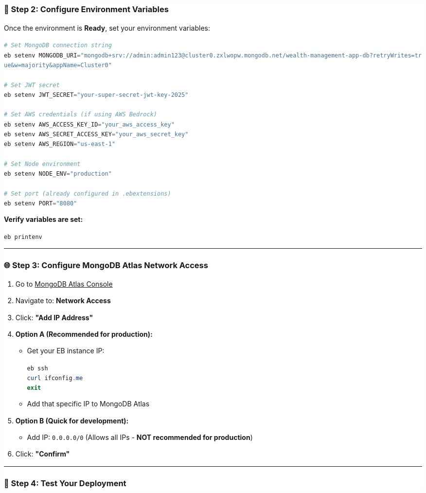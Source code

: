 
### 🔧 Step 2: Configure Environment Variables

Once the environment is **Ready**, set your environment variables:

```powershell
# Set MongoDB connection string
eb setenv MONGODB_URI="mongodb+srv://admin:admin123@cluster0.zxlwopw.mongodb.net/wealth-management-app-db?retryWrites=true&w=majority&appName=Cluster0"

# Set JWT secret
eb setenv JWT_SECRET="your-super-secret-jwt-key-2025"

# Set AWS credentials (if using AWS Bedrock)
eb setenv AWS_ACCESS_KEY_ID="your_aws_access_key"
eb setenv AWS_SECRET_ACCESS_KEY="your_aws_secret_key"
eb setenv AWS_REGION="us-east-1"

# Set Node environment
eb setenv NODE_ENV="production"

# Set port (already configured in .ebextensions)
eb setenv PORT="8080"
```

**Verify variables are set:**
```powershell
eb printenv
```

---

### 🌐 Step 3: Configure MongoDB Atlas Network Access

1. Go to [MongoDB Atlas Console](https://cloud.mongodb.com)
2. Navigate to: **Network Access**
3. Click: **"Add IP Address"**
4. **Option A (Recommended for production):**
   - Get your EB instance IP:
     ```powershell
     eb ssh
     curl ifconfig.me
     exit
     ```
   - Add that specific IP to MongoDB Atlas

5. **Option B (Quick for development):**
   - Add IP: `0.0.0.0/0` (Allows all IPs - **NOT recommended for production**)

6. Click: **"Confirm"**

---

### 🧪 Step 4: Test Your Deployment
